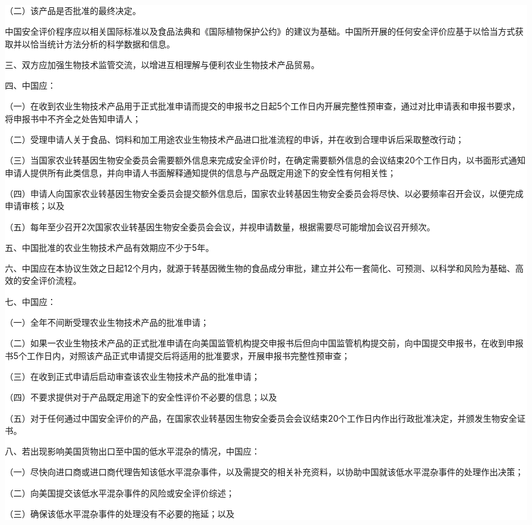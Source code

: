  <p>
  （二）该产品是否批准的最终决定。
 </p>
 <p>
  中国安全评价程序应以相关国际标准以及食品法典和《国际植物保护公约》的建议为基础。中国所开展的任何安全评价应基于以恰当方式获取并以恰当统计方法分析的科学数据和信息。
 </p>
 <p>
  三、双方应加强生物技术监管交流，以增进互相理解与便利农业生物技术产品贸易。
 </p>
 <p>
  四、中国应：
 </p>
 <p>
  （一）在收到农业生物技术产品用于正式批准申请而提交的申报书之日起5个工作日内开展完整性预审查，通过对比申请表和申报书要求，将申报书中不齐全之处告知申请人；
 </p>
 <p>
  （二）受理申请人关于食品、饲料和加工用途农业生物技术产品进口批准流程的申诉，并在收到合理申诉后采取整改行动；
 </p>
 <p>
  （三）当国家农业转基因生物安全委员会需要额外信息来完成安全评价时，在确定需要额外信息的会议结束20个工作日内，以书面形式通知申请人提供所有此类信息，并向申请人书面解释通知提供的信息与产品既定用途下的安全性有何相关性；
 </p>
 <p>
  （四）申请人向国家农业转基因生物安全委员会提交额外信息后，国家农业转基因生物安全委员会将尽快、以必要频率召开会议，以便完成申请审核；以及
 </p>
 <p>
  （五）每年至少召开2次国家农业转基因生物安全委员会会议，并视申请数量，根据需要尽可能增加会议召开频次。
 </p>
 <p>
  五、中国批准的农业生物技术产品有效期应不少于5年。
 </p>
 <p>
  六、中国应在本协议生效之日起12个月内，就源于转基因微生物的食品成分审批，建立并公布一套简化、可预测、以科学和风险为基础、高效的安全评价流程。
 </p>
 <p>
  七、中国应：
 </p>
 <p>
  （一）全年不间断受理农业生物技术产品的批准申请；
 </p>
 <p>
  （二）如果一农业生物技术产品的正式批准申请在向美国监管机构提交申报书后但向中国监管机构提交前，向中国提交申报书，在收到申报书5个工作日内，对照该产品正式申请提交后将适用的批准要求，开展申报书完整性预审查；
 </p>
 <p>
  （三）在收到正式申请后启动审查该农业生物技术产品的批准申请；
 </p>
 <p>
  （四）不要求提供对于产品既定用途下的安全性评价不必要的信息；以及
 </p>
 <p>
  （五）对于任何通过中国安全评价的产品，在国家农业转基因生物安全委员会会议结束20个工作日内作出行政批准决定，并颁发生物安全证书。
 </p>
 <p>
  八、若出现影响美国货物出口至中国的低水平混杂的情况，中国应：
 </p>
 <p>
  （一）尽快向进口商或进口商代理告知该低水平混杂事件，以及需提交的相关补充资料，以协助中国就该低水平混杂事件的处理作出决策；
 </p>
 <p>
  （二）向美国提交该低水平混杂事件的风险或安全评价综述；
 </p>
 <p>
  （三）确保该低水平混杂事件的处理没有不必要的拖延；以及